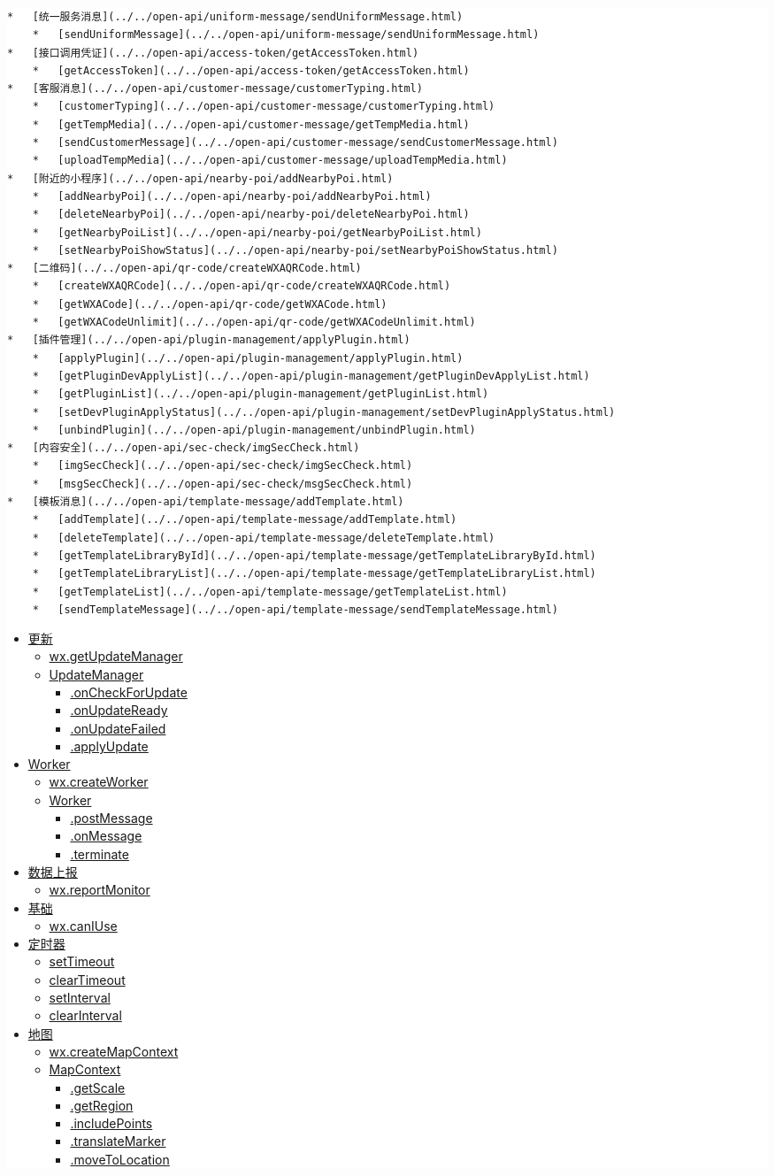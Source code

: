     *   [统一服务消息](../../open-api/uniform-message/sendUniformMessage.html)
        *   [sendUniformMessage](../../open-api/uniform-message/sendUniformMessage.html)
    *   [接口调用凭证](../../open-api/access-token/getAccessToken.html)
        *   [getAccessToken](../../open-api/access-token/getAccessToken.html)
    *   [客服消息](../../open-api/customer-message/customerTyping.html)
        *   [customerTyping](../../open-api/customer-message/customerTyping.html)
        *   [getTempMedia](../../open-api/customer-message/getTempMedia.html)
        *   [sendCustomerMessage](../../open-api/customer-message/sendCustomerMessage.html)
        *   [uploadTempMedia](../../open-api/customer-message/uploadTempMedia.html)
    *   [附近的小程序](../../open-api/nearby-poi/addNearbyPoi.html)
        *   [addNearbyPoi](../../open-api/nearby-poi/addNearbyPoi.html)
        *   [deleteNearbyPoi](../../open-api/nearby-poi/deleteNearbyPoi.html)
        *   [getNearbyPoiList](../../open-api/nearby-poi/getNearbyPoiList.html)
        *   [setNearbyPoiShowStatus](../../open-api/nearby-poi/setNearbyPoiShowStatus.html)
    *   [二维码](../../open-api/qr-code/createWXAQRCode.html)
        *   [createWXAQRCode](../../open-api/qr-code/createWXAQRCode.html)
        *   [getWXACode](../../open-api/qr-code/getWXACode.html)
        *   [getWXACodeUnlimit](../../open-api/qr-code/getWXACodeUnlimit.html)
    *   [插件管理](../../open-api/plugin-management/applyPlugin.html)
        *   [applyPlugin](../../open-api/plugin-management/applyPlugin.html)
        *   [getPluginDevApplyList](../../open-api/plugin-management/getPluginDevApplyList.html)
        *   [getPluginList](../../open-api/plugin-management/getPluginList.html)
        *   [setDevPluginApplyStatus](../../open-api/plugin-management/setDevPluginApplyStatus.html)
        *   [unbindPlugin](../../open-api/plugin-management/unbindPlugin.html)
    *   [内容安全](../../open-api/sec-check/imgSecCheck.html)
        *   [imgSecCheck](../../open-api/sec-check/imgSecCheck.html)
        *   [msgSecCheck](../../open-api/sec-check/msgSecCheck.html)
    *   [模板消息](../../open-api/template-message/addTemplate.html)
        *   [addTemplate](../../open-api/template-message/addTemplate.html)
        *   [deleteTemplate](../../open-api/template-message/deleteTemplate.html)
        *   [getTemplateLibraryById](../../open-api/template-message/getTemplateLibraryById.html)
        *   [getTemplateLibraryList](../../open-api/template-message/getTemplateLibraryList.html)
        *   [getTemplateList](../../open-api/template-message/getTemplateList.html)
        *   [sendTemplateMessage](../../open-api/template-message/sendTemplateMessage.html)
*   [更新](../../update/wx.getUpdateManager.html)
    *   [wx.getUpdateManager](../../update/wx.getUpdateManager.html)
    *   [UpdateManager](../../update/UpdateManager.html)
        *   [.onCheckForUpdate](../../update/UpdateManager.onCheckForUpdate.html)
        *   [.onUpdateReady](../../update/UpdateManager.onUpdateReady.html)
        *   [.onUpdateFailed](../../update/UpdateManager.onUpdateFailed.html)
        *   [.applyUpdate](../../update/UpdateManager.applyUpdate.html)
*   [Worker](../../worker/wx.createWorker.html)
    *   [wx.createWorker](../../worker/wx.createWorker.html)
    *   [Worker](../../worker/Worker.html)
        *   [.postMessage](../../worker/Worker.postMessage.html)
        *   [.onMessage](../../worker/Worker.onMessage.html)
        *   [.terminate](../../worker/Worker.terminate.html)
*   [数据上报](../../report/wx.reportMonitor.html)
    *   [wx.reportMonitor](../../report/wx.reportMonitor.html)
*   [基础](../../base/wx.canIUse.html)
    *   [wx.canIUse](../../base/wx.canIUse.html)
*   [定时器](../../timer/setTimeout.html)
    *   [setTimeout](../../timer/setTimeout.html)
    *   [clearTimeout](../../timer/clearTimeout.html)
    *   [setInterval](../../timer/setInterval.html)
    *   [clearInterval](../../timer/clearInterval.html)
*   [地图](../../map/wx.createMapContext.html)
    *   [wx.createMapContext](../../map/wx.createMapContext.html)
    *   [MapContext](../../map/MapContext.html)
        *   [.getScale](../../map/MapContext.getScale.html)
        *   [.getRegion](../../map/MapContext.getRegion.html)
        *   [.includePoints](../../map/MapContext.includePoints.html)
        *   [.translateMarker](../../map/MapContext.translateMarker.html)
        *   [.moveToLocation](../../map/MapContext.moveToLocation.html)